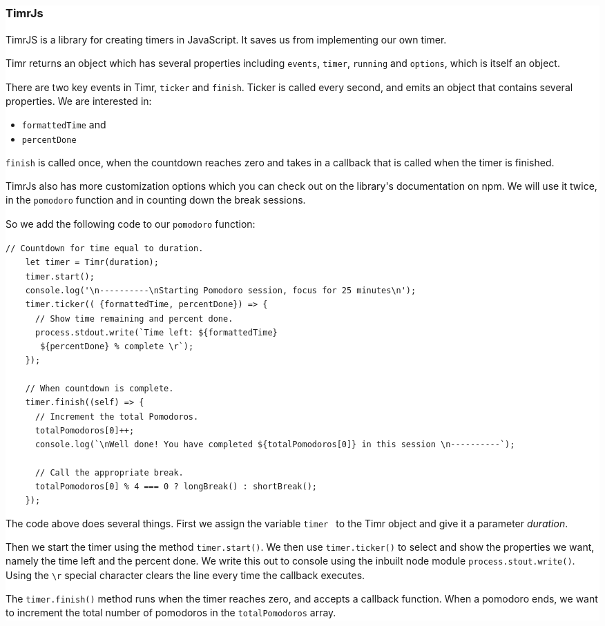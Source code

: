 
### TimrJs

TimrJS is a library for creating timers in JavaScript. It saves us from implementing our own timer.

Timr returns an object which has several properties including `events`, `timer`, `running` and `options`, which is itself an object.

There are two key events in Timr, `ticker` and `finish`. Ticker is called every second, and emits an object that contains several properties. We are interested in:
- `formattedTime` and
- `percentDone`

`finish` is called once, when the countdown reaches zero and takes in a callback that is called when the timer is finished. 

TimrJs also has more customization options which you can check out on the library's documentation on npm. We will use it twice, in the `pomodoro` function and in counting down the break sessions.

So we add the following code to our `pomodoro` function:

```
// Countdown for time equal to duration.
    let timer = Timr(duration);
    timer.start();
    console.log('\n----------\nStarting Pomodoro session, focus for 25 minutes\n');
    timer.ticker(( {formattedTime, percentDone}) => {
      // Show time remaining and percent done.
      process.stdout.write(`Time left: ${formattedTime} 
       ${percentDone} % complete \r`);
    });

    // When countdown is complete.
    timer.finish((self) => {
      // Increment the total Pomodoros.
      totalPomodoros[0]++;
      console.log(`\nWell done! You have completed ${totalPomodoros[0]} in this session \n----------`);

      // Call the appropriate break.
      totalPomodoros[0] % 4 === 0 ? longBreak() : shortBreak();
    });

```
The code above does several things. First we assign the variable   `timer ` to the Timr object and give it a parameter *duration*.

Then we start the timer using the method `timer.start()`. We then use `timer.ticker()` to select  and show the properties we want, namely the time left and the percent done. We write this out to console using the inbuilt node module `process.stout.write()`. Using the `\r` special character clears the line every time the callback executes. 

The `timer.finish()` method runs when the timer reaches zero, and accepts a callback function. When a pomodoro ends, we want to increment the total number of pomodoros in the   `totalPomodoros` array. 
